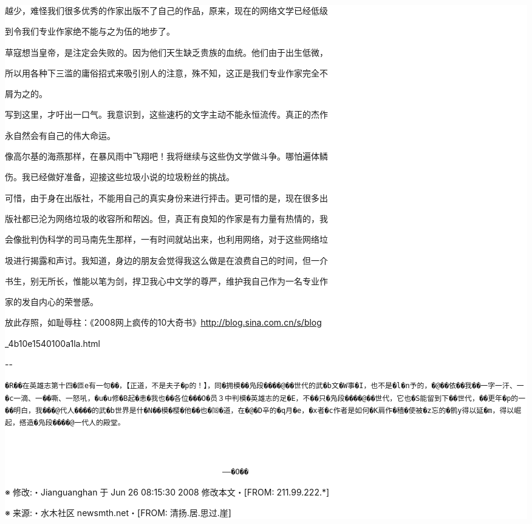越少，难怪我们很多优秀的作家出版不了自己的作品，原来，现在的网络文学已经低级

到令我们专业作家绝不能与之为伍的地步了。



 



草寇想当皇帝，是注定会失败的。因为他们天生缺乏贵族的血统。他们由于出生低微，

所以用各种下三滥的庸俗招式来吸引别人的注意，殊不知，这正是我们专业作家完全不

屑为之的。



 



写到这里，才吁出一口气。我意识到，这些速朽的文字主动不能永恒流传。真正的杰作

永自然会有自己的伟大命运。



 



像高尔基的海燕那样，在暴风雨中飞翔吧！我将继续与这些伪文学做斗争。哪怕遍体鳞

伤。我已经做好准备，迎接这些垃圾小说的垃圾粉丝的挑战。



 



可惜，由于身在出版社，不能用自己的真实身份来进行抨击。更可惜的是，现在很多出

版社都已沦为网络垃圾的收容所和帮凶。但，真正有良知的作家是有力量有热情的，我

会像批判伪科学的司马南先生那样，一有时间就站出来，也利用网络，对于这些网络垃

圾进行揭露和声讨。我知道，身边的朋友会觉得我这么做是在浪费自己的时间，但一介

书生，别无所长，惟能以笔为剑，捍卫我心中文学的尊严，维护我自己作为一名专业作

家的发自内心的荣誉感。



 



放此存照，如耻辱柱：《2008网上疯传的10大奇书》http://blog.sina.com.cn/s/blog

_4b10e1540100a1la.html





--

    �R��在英雄志第十四�匝e有一句��，【正道，不是夫子�p的！】，同�拥模��凫段����@��世代的武�b文�W事�I，也不是�l�n予的，�@��依��我��一字一汗、一�c一滴、一��嘶、一怒吼，�u�u修�B起�恚�我也��各位���O�员３中判模�英雄志的足�E，不��只�凫段����@��世代，它也�S能留到下��世代，��更年�p的一��明白，我���@代人����的武�b世界是什�N��模�樱�他��也�⒅�道，在�@�D辛的�q月�e，�x者�c作者是如何�K肩作�穑�使被�z忘的�鹘y得以延�m，得以崛起，搭造�凫段����@一代人的殿堂。



                                                      ――�O��

※ 修改:・Jianguanghan 于 Jun 26 08:15:30 2008 修改本文・[FROM: 211.99.222.*]

※ 来源:・水木社区 newsmth.net・[FROM: 清扬.居.思过.崖]



